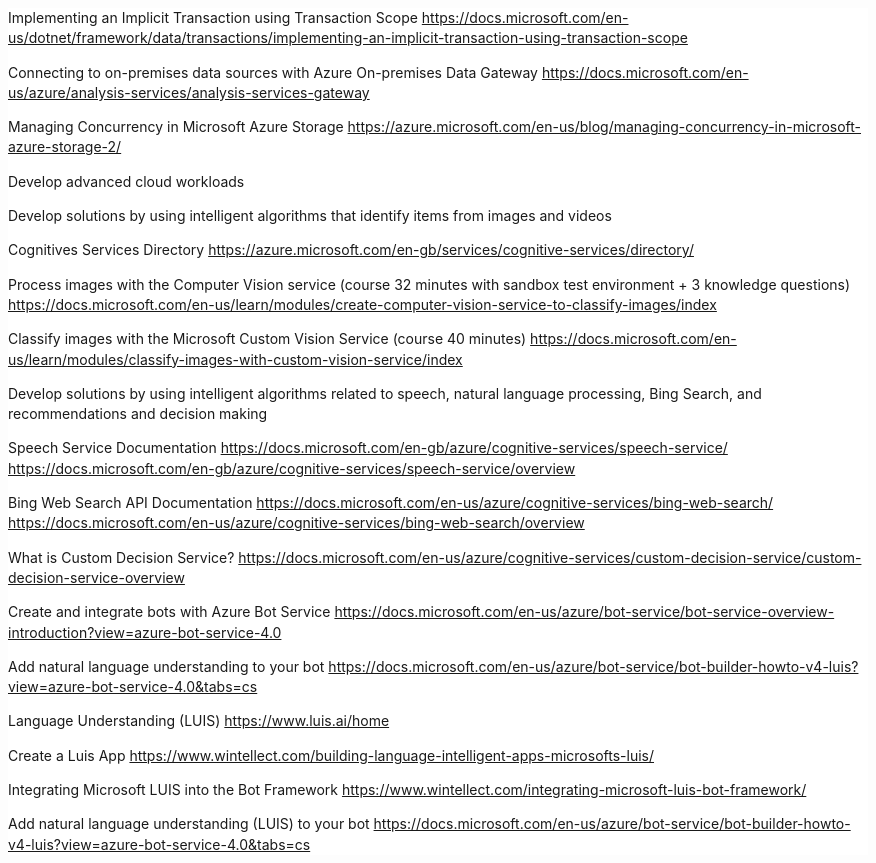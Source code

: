 Implementing an Implicit Transaction using Transaction Scope
https://docs.microsoft.com/en-us/dotnet/framework/data/transactions/implementing-an-implicit-transaction-using-transaction-scope

Connecting to on-premises data sources with Azure On-premises Data Gateway
https://docs.microsoft.com/en-us/azure/analysis-services/analysis-services-gateway

Managing Concurrency in Microsoft Azure Storage
https://azure.microsoft.com/en-us/blog/managing-concurrency-in-microsoft-azure-storage-2/

Develop advanced cloud workloads

Develop solutions by using intelligent algorithms that identify items from images and videos

Cognitives Services Directory
https://azure.microsoft.com/en-gb/services/cognitive-services/directory/

Process images with the Computer Vision service (course 32 minutes with sandbox test environment + 3 knowledge questions)
https://docs.microsoft.com/en-us/learn/modules/create-computer-vision-service-to-classify-images/index

Classify images with the Microsoft Custom Vision Service (course 40 minutes)
https://docs.microsoft.com/en-us/learn/modules/classify-images-with-custom-vision-service/index

Develop solutions by using intelligent algorithms related to speech, natural language processing, Bing Search, and recommendations and decision making

Speech Service Documentation
https://docs.microsoft.com/en-gb/azure/cognitive-services/speech-service/
https://docs.microsoft.com/en-gb/azure/cognitive-services/speech-service/overview

Bing Web Search API Documentation
https://docs.microsoft.com/en-us/azure/cognitive-services/bing-web-search/
https://docs.microsoft.com/en-us/azure/cognitive-services/bing-web-search/overview

What is Custom Decision Service?
https://docs.microsoft.com/en-us/azure/cognitive-services/custom-decision-service/custom-decision-service-overview

Create and integrate bots with Azure Bot Service
https://docs.microsoft.com/en-us/azure/bot-service/bot-service-overview-introduction?view=azure-bot-service-4.0

Add natural language understanding to your bot
https://docs.microsoft.com/en-us/azure/bot-service/bot-builder-howto-v4-luis?view=azure-bot-service-4.0&tabs=cs

Language Understanding (LUIS)
https://www.luis.ai/home

Create a Luis App
https://www.wintellect.com/building-language-intelligent-apps-microsofts-luis/

Integrating Microsoft LUIS into the Bot Framework
https://www.wintellect.com/integrating-microsoft-luis-bot-framework/

Add natural language understanding (LUIS) to your bot
https://docs.microsoft.com/en-us/azure/bot-service/bot-builder-howto-v4-luis?view=azure-bot-service-4.0&tabs=cs
